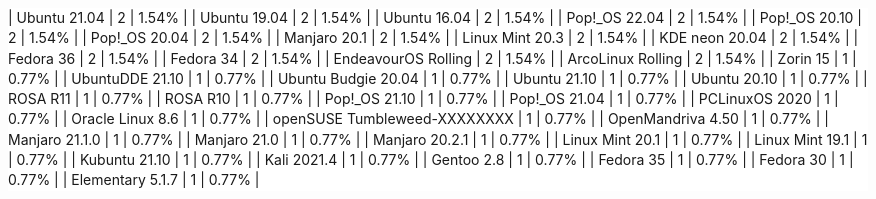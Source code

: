 | Ubuntu 21.04                 | 2         | 1.54%   |
| Ubuntu 19.04                 | 2         | 1.54%   |
| Ubuntu 16.04                 | 2         | 1.54%   |
| Pop!_OS 22.04                | 2         | 1.54%   |
| Pop!_OS 20.10                | 2         | 1.54%   |
| Pop!_OS 20.04                | 2         | 1.54%   |
| Manjaro 20.1                 | 2         | 1.54%   |
| Linux Mint 20.3              | 2         | 1.54%   |
| KDE neon 20.04               | 2         | 1.54%   |
| Fedora 36                    | 2         | 1.54%   |
| Fedora 34                    | 2         | 1.54%   |
| EndeavourOS Rolling          | 2         | 1.54%   |
| ArcoLinux Rolling            | 2         | 1.54%   |
| Zorin 15                     | 1         | 0.77%   |
| UbuntuDDE 21.10              | 1         | 0.77%   |
| Ubuntu Budgie 20.04          | 1         | 0.77%   |
| Ubuntu 21.10                 | 1         | 0.77%   |
| Ubuntu 20.10                 | 1         | 0.77%   |
| ROSA R11                     | 1         | 0.77%   |
| ROSA R10                     | 1         | 0.77%   |
| Pop!_OS 21.10                | 1         | 0.77%   |
| Pop!_OS 21.04                | 1         | 0.77%   |
| PCLinuxOS 2020               | 1         | 0.77%   |
| Oracle Linux 8.6             | 1         | 0.77%   |
| openSUSE Tumbleweed-XXXXXXXX | 1         | 0.77%   |
| OpenMandriva 4.50            | 1         | 0.77%   |
| Manjaro 21.1.0               | 1         | 0.77%   |
| Manjaro 21.0                 | 1         | 0.77%   |
| Manjaro 20.2.1               | 1         | 0.77%   |
| Linux Mint 20.1              | 1         | 0.77%   |
| Linux Mint 19.1              | 1         | 0.77%   |
| Kubuntu 21.10                | 1         | 0.77%   |
| Kali 2021.4                  | 1         | 0.77%   |
| Gentoo 2.8                   | 1         | 0.77%   |
| Fedora 35                    | 1         | 0.77%   |
| Fedora 30                    | 1         | 0.77%   |
| Elementary 5.1.7             | 1         | 0.77%   |